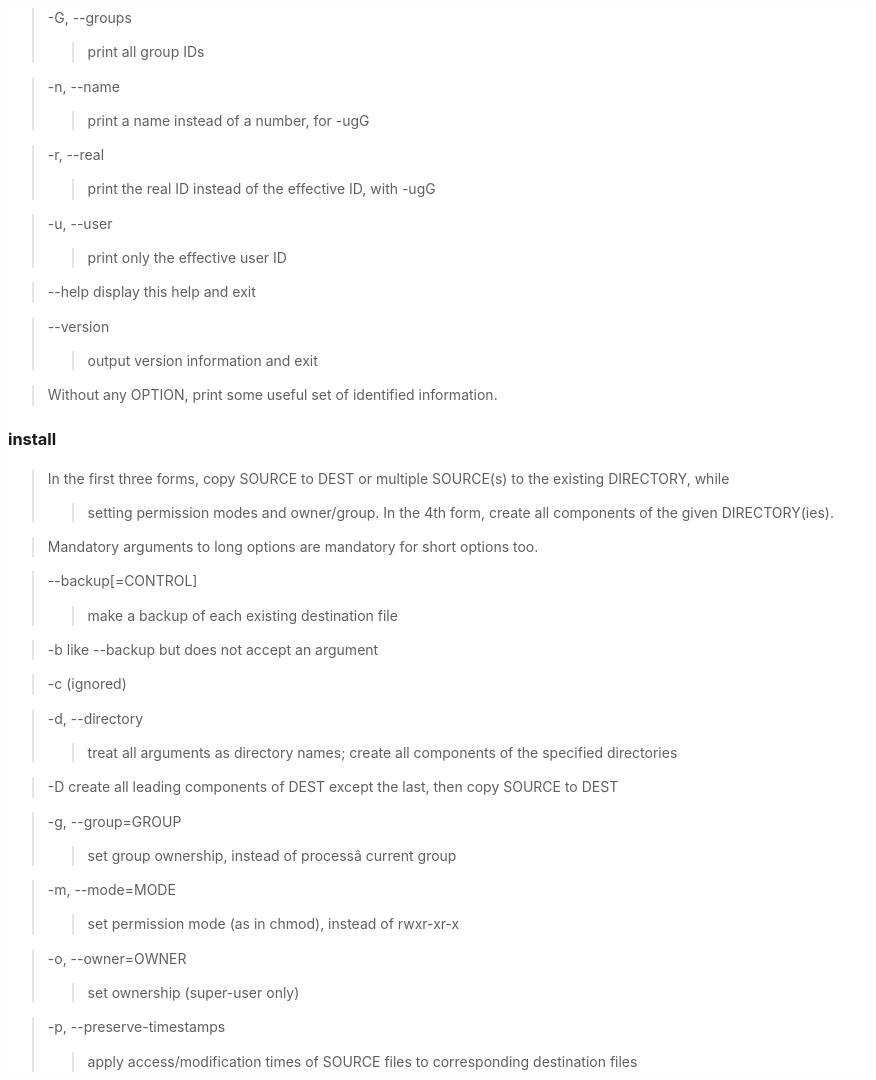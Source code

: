 
> -G, --groups
> > print all group IDs


> -n, --name
> > print a name instead of a number, for -ugG


> -r, --real
> > print the real ID instead of the effective ID, with -ugG


> -u, --user
> > print only the effective user ID


> --help display this help and exit

> --version
> > output version information and exit


> Without any OPTION, print some useful set of identified information.

### install ###

> In the first three forms, copy SOURCE to DEST or multiple SOURCE(s) to the existing DIRECTORY, while
> > setting permission modes and owner/group.  In the 4th form,  create  all  components  of  the  given
> > DIRECTORY(ies).


> Mandatory arguments to long options are mandatory for short options too.

> --backup[=CONTROL]
> > make a backup of each existing destination file


> -b     like --backup but does not accept an argument

> -c     (ignored)

> -d, --directory
> > treat all arguments as directory names; create all components of the specified directories


> -D     create all leading components of DEST except the last, then copy SOURCE to DEST

> -g, --group=GROUP
> > set group ownership, instead of processâ current group


> -m, --mode=MODE
> > set permission mode (as in chmod), instead of rwxr-xr-x


> -o, --owner=OWNER
> > set ownership (super-user only)


> -p, --preserve-timestamps
> > apply access/modification times of SOURCE files to corresponding destination files
